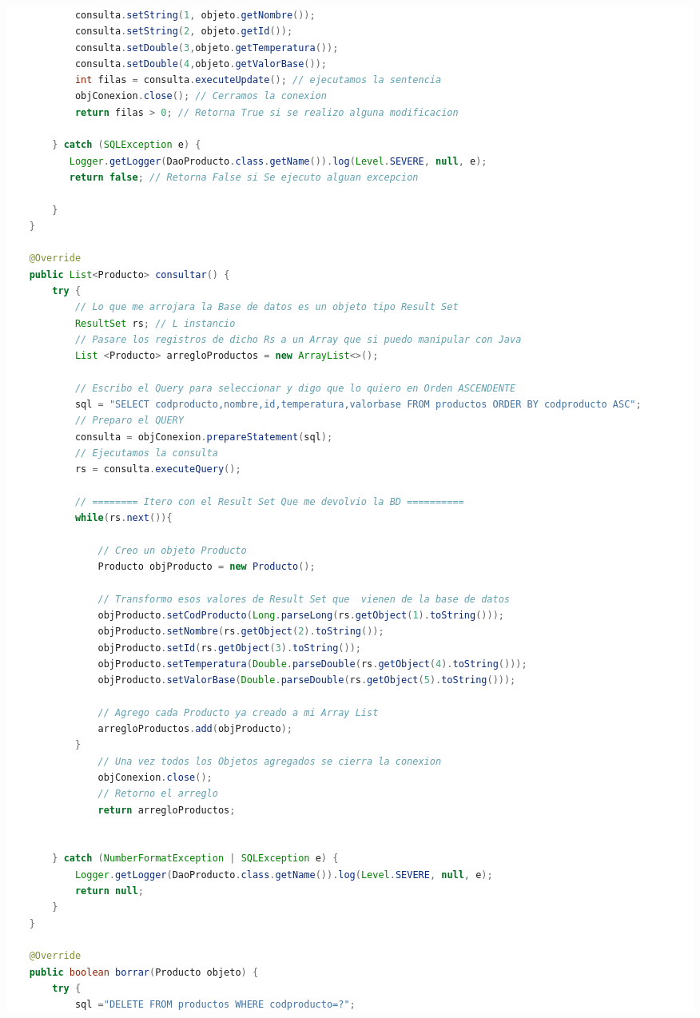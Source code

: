 ```java
            consulta.setString(1, objeto.getNombre()); 
            consulta.setString(2, objeto.getId());
            consulta.setDouble(3,objeto.getTemperatura());
            consulta.setDouble(4,objeto.getValorBase());
            int filas = consulta.executeUpdate(); // ejecutamos la sentencia
            objConexion.close(); // Cerramos la conexion
            return filas > 0; // Retorna True si se realizo alguna modificacion
            
        } catch (SQLException e) {
           Logger.getLogger(DaoProducto.class.getName()).log(Level.SEVERE, null, e);
           return false; // Retorna False si Se ejecuto alguan excepcion
            
        }
    }

    @Override
    public List<Producto> consultar() {
        try {
            // Lo que me arrojara la Base de datos es un objeto tipo Result Set 
            ResultSet rs; // L instancio
            // Pasare los registros de dicho Rs a un Array que si puedo manipular con Java
            List <Producto> arregloProductos = new ArrayList<>();
            
            // Escribo el Query para seleccionar y digo que lo quiero en Orden ASCENDENTE
            sql = "SELECT codproducto,nombre,id,temperatura,valorbase FROM productos ORDER BY codproducto ASC";
            // Preparo el QUERY
            consulta = objConexion.prepareStatement(sql);
            // Ejecutamos la consulta
            rs = consulta.executeQuery();
            
            // ======== Itero con el Result Set Que me devolvio la BD ==========
            while(rs.next()){
                
                // Creo un objeto Producto
                Producto objProducto = new Producto();
                
                // Transformo esos valores de Result Set que  vienen de la base de datos
                objProducto.setCodProducto(Long.parseLong(rs.getObject(1).toString()));
                objProducto.setNombre(rs.getObject(2).toString());
                objProducto.setId(rs.getObject(3).toString());
                objProducto.setTemperatura(Double.parseDouble(rs.getObject(4).toString()));
                objProducto.setValorBase(Double.parseDouble(rs.getObject(5).toString()));
                
                // Agrego cada Producto ya creado a mi Array List 
                arregloProductos.add(objProducto); 
            }
                // Una vez todos los Objetos agregados se cierra la conexion
                objConexion.close();
                // Retorno el arreglo
                return arregloProductos;
            
            
        } catch (NumberFormatException | SQLException e) {
            Logger.getLogger(DaoProducto.class.getName()).log(Level.SEVERE, null, e);
            return null;
        }
    }

    @Override
    public boolean borrar(Producto objeto) {
        try {
            sql ="DELETE FROM productos WHERE codproducto=?";
```